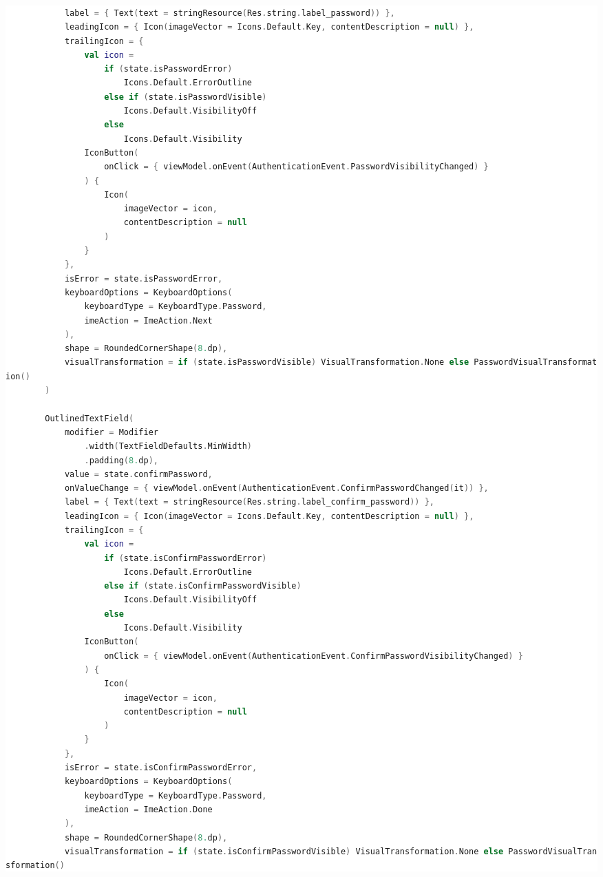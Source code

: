 ```kotlin
            label = { Text(text = stringResource(Res.string.label_password)) },
            leadingIcon = { Icon(imageVector = Icons.Default.Key, contentDescription = null) },
            trailingIcon = {
                val icon =
                    if (state.isPasswordError)
                        Icons.Default.ErrorOutline
                    else if (state.isPasswordVisible)
                        Icons.Default.VisibilityOff
                    else
                        Icons.Default.Visibility
                IconButton(
                    onClick = { viewModel.onEvent(AuthenticationEvent.PasswordVisibilityChanged) }
                ) {
                    Icon(
                        imageVector = icon,
                        contentDescription = null
                    )
                }
            },
            isError = state.isPasswordError,
            keyboardOptions = KeyboardOptions(
                keyboardType = KeyboardType.Password,
                imeAction = ImeAction.Next
            ),
            shape = RoundedCornerShape(8.dp),
            visualTransformation = if (state.isPasswordVisible) VisualTransformation.None else PasswordVisualTransformation()
        )

        OutlinedTextField(
            modifier = Modifier
                .width(TextFieldDefaults.MinWidth)
                .padding(8.dp),
            value = state.confirmPassword,
            onValueChange = { viewModel.onEvent(AuthenticationEvent.ConfirmPasswordChanged(it)) },
            label = { Text(text = stringResource(Res.string.label_confirm_password)) },
            leadingIcon = { Icon(imageVector = Icons.Default.Key, contentDescription = null) },
            trailingIcon = {
                val icon =
                    if (state.isConfirmPasswordError)
                        Icons.Default.ErrorOutline
                    else if (state.isConfirmPasswordVisible)
                        Icons.Default.VisibilityOff
                    else
                        Icons.Default.Visibility
                IconButton(
                    onClick = { viewModel.onEvent(AuthenticationEvent.ConfirmPasswordVisibilityChanged) }
                ) {
                    Icon(
                        imageVector = icon,
                        contentDescription = null
                    )
                }
            },
            isError = state.isConfirmPasswordError,
            keyboardOptions = KeyboardOptions(
                keyboardType = KeyboardType.Password,
                imeAction = ImeAction.Done
            ),
            shape = RoundedCornerShape(8.dp),
            visualTransformation = if (state.isConfirmPasswordVisible) VisualTransformation.None else PasswordVisualTransformation()
```